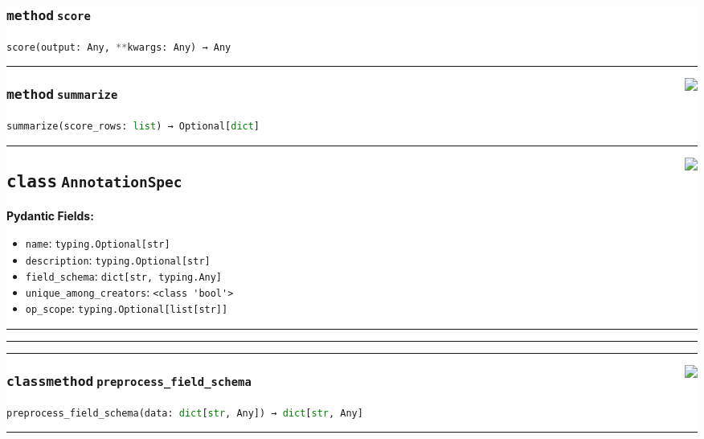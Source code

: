 ### <kbd>method</kbd> `score`

```python
score(output: Any, **kwargs: Any) → Any
```





---

<a href="https://github.com/wandb/weave/blob/master/weave/trace/op.py#L33"><img align="right" src="https://img.shields.io/badge/-source-cccccc?style=flat-square" /></a>

### <kbd>method</kbd> `summarize`

```python
summarize(score_rows: list) → Optional[dict]
```






---

<a href="https://github.com/wandb/weave/blob/master/weave/trace_server/interface/builtin_object_classes/annotation_spec.py#L12"><img align="right" src="https://img.shields.io/badge/-source-cccccc?style=flat-square" /></a>

## <kbd>class</kbd> `AnnotationSpec`





**Pydantic Fields:**

- `name`: `typing.Optional[str]`
- `description`: `typing.Optional[str]`
- `field_schema`: `dict[str, typing.Any]`
- `unique_among_creators`: `<class 'bool'>`
- `op_scope`: `typing.Optional[list[str]]`
---

---

---

<a href="https://github.com/wandb/weave/blob/master/weave/trace_server/interface/builtin_object_classes/annotation_spec.py#L47"><img align="right" src="https://img.shields.io/badge/-source-cccccc?style=flat-square" /></a>

### <kbd>classmethod</kbd> `preprocess_field_schema`

```python
preprocess_field_schema(data: dict[str, Any]) → dict[str, Any]
```





---
